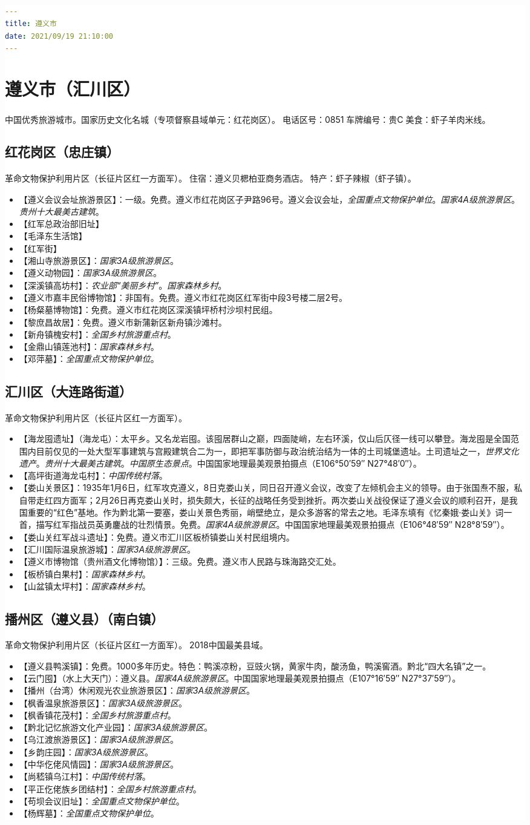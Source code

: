 ```yaml
---
title: 遵义市
date: 2021/09/19 21:10:00
---
```


# 遵义市（汇川区）
中国优秀旅游城市。国家历史文化名城（专项督察县域单元：红花岗区）。
电话区号：0851
车牌编号：贵C
美食：虾子羊肉米线。

## 红花岗区（忠庄镇）
革命文物保护利用片区（长征片区红一方面军）。
住宿：遵义贝楒柏亚商务酒店。
特产：虾子辣椒（虾子镇）。

* 【遵义会议会址旅游景区】：一级。免费。遵义市红花岗区子尹路96号。遵义会议会址，*全国重点文物保护单位*。*国家4A级旅游景区*。*贵州十大最美古建筑*。
* 【红军总政治部旧址】
* 【毛泽东生活馆】
* 【红军街】
* 【湘山寺旅游景区】：*国家3A级旅游景区*。
* 【遵义动物园】：*国家3A级旅游景区*。
* 【深溪镇高坊村】：*农业部“美丽乡村”*。*国家森林乡村*。
* 【遵义市嘉丰民俗博物馆】：非国有。免费。遵义市红花岗区红军街中段3号楼二层2号。
* 【杨粲墓博物馆】：免费。遵义市红花岗区深溪镇坪桥村沙坝村民组。
* 【黎庶昌故居】：免费。遵义市新蒲新区新舟镇沙滩村。
* 【新舟镇槐安村】：*全国乡村旅游重点村*。
* 【金鼎山镇莲池村】：*国家森林乡村*。
* 【邓萍墓】：*全国重点文物保护单位*。
## 汇川区（大连路街道）
革命文物保护利用片区（长征片区红一方面军）。
* 【海龙囤遗址】（海龙屯）：太平乡。又名龙岩囤。该囤居群山之巅，四面陡峭，左右环溪，仅山后仄径一线可以攀登。海龙囤是全国范围内目前仅见的一处大型军事建筑与宫殿建筑合二为一，即把军事防御与政治统治结为一体的土司城堡遗址。土司遗址之一，*世界文化遗产*。*贵州十大最美古建筑*。*中国原生态景点*。中国国家地理最美观景拍摄点（E106°50′59″ N27°48′0″）。
* 【高坪街道海龙屯村】：*中国传统村落*。
* 【娄山关景区】：1935年1月6日，红军攻克遵义，8日克娄山关，同日召开遵义会议，改变了左倾机会主义的领导。由于张国焘不服，私自带走红四方面军；2月26日再克娄山关时，损失颇大，长征的战略任务受到挫折。两次娄山关战役保证了遵义会议的顺利召开，是我国重要的“红色”基地。作为黔北第一要塞，娄山关景色秀丽，峭壁绝立，是众多游客的常去之地。毛泽东填有《忆秦娥·娄山关》词一首，描写红军指战员英勇鏖战的壮烈情景。免费。*国家4A级旅游景区*。中国国家地理最美观景拍摄点（E106°48′59″ N28°8′59″）。
* 【娄山关红军战斗遗址】：免费。遵义市汇川区板桥镇娄山关村民组境内。
* 【汇川国际温泉旅游城】：*国家3A级旅游景区*。
* 【遵义市博物馆（贵州酒文化博物馆）】：三级。免费。遵义市人民路与珠海路交汇处。
* 【板桥镇白果村】：*国家森林乡村*。
* 【山盆镇太坪村】：*国家森林乡村*。
## 播州区（遵义县）（南白镇）
革命文物保护利用片区（长征片区红一方面军）。
2018中国最美县域。
* 【遵义县鸭溪镇】：免费。1000多年历史。特色：鸭溪凉粉，豆豉火锅，黄家牛肉，酸汤鱼，鸭溪窖酒。黔北“四大名镇”之一。
* 【云门囤】（水上大天门）：遵义县。*国家4A级旅游景区*。中国国家地理最美观景拍摄点（E107°16′59″ N27°37′59″）。
* 【播州（台湾）休闲观光农业旅游景区】：*国家3A级旅游景区*。
* 【枫香温泉旅游景区】：*国家3A级旅游景区*。
* 【枫香镇花茂村】：*全国乡村旅游重点村*。
* 【黔北记忆旅游文化产业园】：*国家3A级旅游景区*。
* 【乌江渡旅游景区】：*国家3A级旅游景区*。
* 【乡韵庄园】：*国家3A级旅游景区*。
* 【中华仡佬风情园】：*国家3A级旅游景区*。
* 【尚嵇镇乌江村】：*中国传统村落*。
* 【平正仡佬族乡团结村】：*全国乡村旅游重点村*。
* 【苟坝会议旧址】：*全国重点文物保护单位*。
* 【杨辉墓】：*全国重点文物保护单位*。